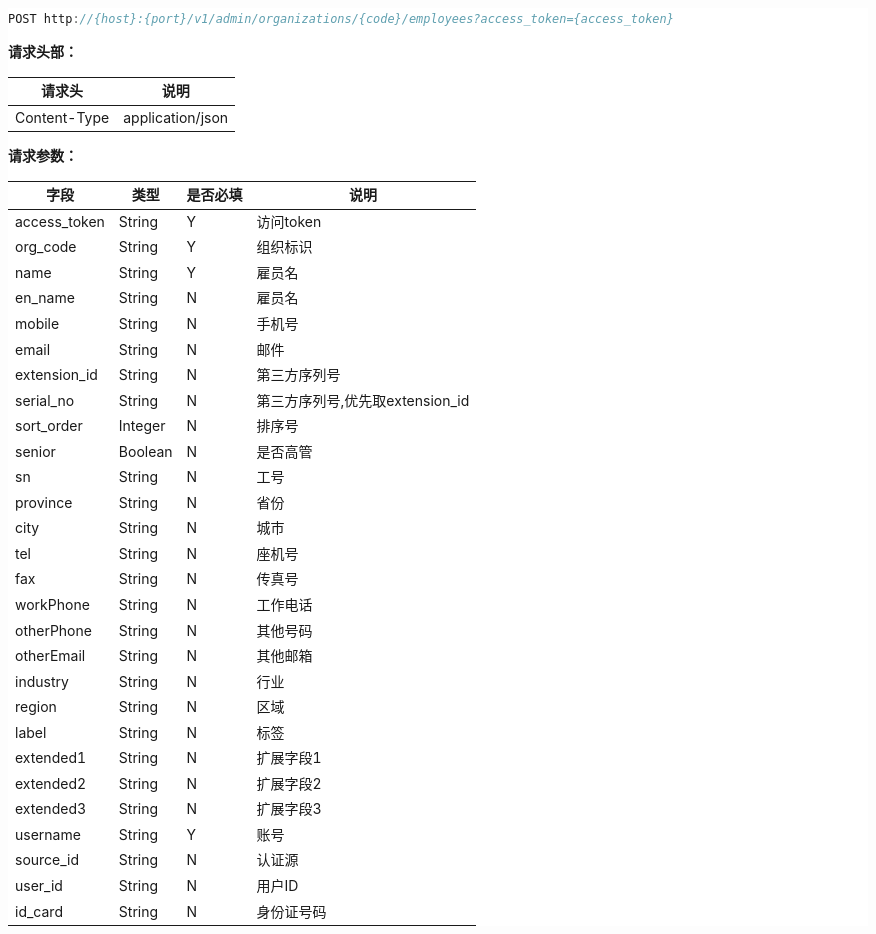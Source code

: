 ```js
POST http://{host}:{port}/v1/admin/organizations/{code}/employees?access_token={access_token}
```

**请求头部：**

| 请求头 | 说明 |
| - | - |
| Content-Type |application/json |

**请求参数：**

| 字段 | 类型 | 是否必填 | 说明 |
| - | - | - | - |
| access_token | String | Y | 访问token |
| org_code | String | Y | 组织标识 |
| name | String | Y | 雇员名 |
| en_name | String | N | 雇员名 |
| mobile | String | N | 手机号 |
| email | String | N | 邮件 |
| extension_id | String | N | 第三方序列号 |
| serial_no | String | N | 第三方序列号,优先取extension_id |
| sort_order | Integer | N | 排序号 |
| senior | Boolean | N | 是否高管 |
| sn | String | N | 工号 |
| province | String | N | 省份 |
| city | String | N | 城市 |
| tel | String | N | 座机号 |
| fax | String | N | 传真号 |
| workPhone | String | N | 工作电话 |
| otherPhone | String | N | 其他号码 |
| otherEmail | String | N | 其他邮箱 |
| industry | String | N | 行业 |
| region | String | N | 区域 |
| label | String | N | 标签 |
| extended1 | String | N | 扩展字段1 |
| extended2 | String | N | 扩展字段2 |
| extended3 | String | N | 扩展字段3 |
| username | String | Y | 账号 |
| source_id | String | N | 认证源 |
| user_id | String | N | 用户ID |
| id_card | String | N | 身份证号码 |